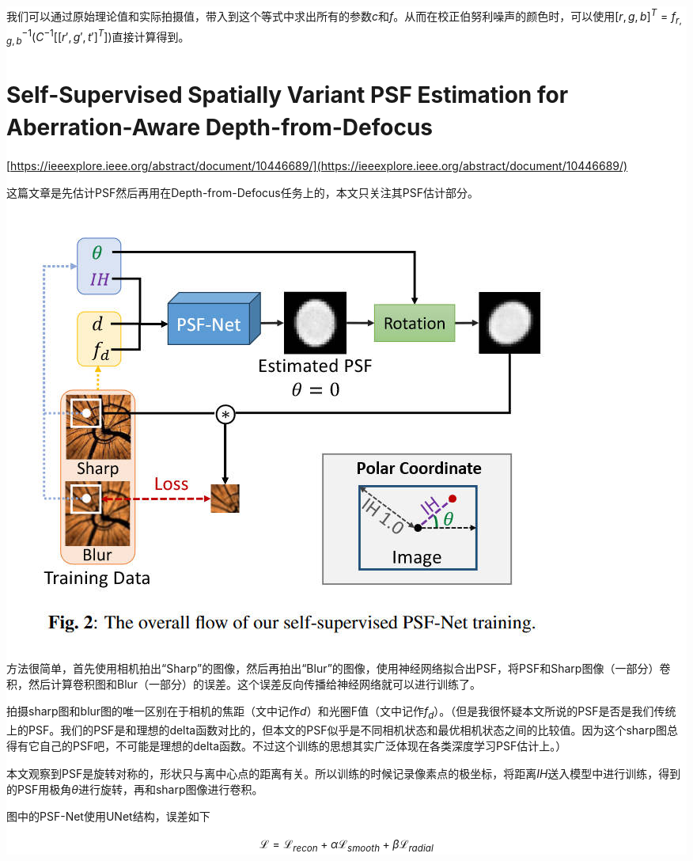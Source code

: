 我们可以通过原始理论值和实际拍摄值，带入到这个等式中求出所有的参数$c$和$f$。从而在校正伯努利噪声的颜色时，可以使用$[r,g,b]^T=f^{-1}_{r,g,b}\left(C^{-1}\left[[r',g',t']^T\right]\right)$直接计算得到。

# Self-Supervised Spatially Variant PSF Estimation for Aberration-Aware Depth-from-Defocus

[https://ieeexplore.ieee.org/abstract/document/10446689/](https://ieeexplore.ieee.org/abstract/document/10446689/)

这篇文章是先估计PSF然后再用在Depth-from-Defocus任务上的，本文只关注其PSF估计部分。

![19.jpg](19.jpg)

方法很简单，首先使用相机拍出“Sharp”的图像，然后再拍出“Blur”的图像，使用神经网络拟合出PSF，将PSF和Sharp图像（一部分）卷积，然后计算卷积图和Blur（一部分）的误差。这个误差反向传播给神经网络就可以进行训练了。

拍摄sharp图和blur图的唯一区别在于相机的焦距（文中记作$d$）和光圈F值（文中记作$f_d$）。（但是我很怀疑本文所说的PSF是否是我们传统上的PSF。我们的PSF是和理想的delta函数对比的，但本文的PSF似乎是不同相机状态和最优相机状态之间的比较值。因为这个sharp图总得有它自己的PSF吧，不可能是理想的delta函数。不过这个训练的思想其实广泛体现在各类深度学习PSF估计上。）

本文观察到PSF是旋转对称的，形状只与离中心点的距离有关。所以训练的时候记录像素点的极坐标，将距离$IH$送入模型中进行训练，得到的PSF用极角$\theta$进行旋转，再和sharp图像进行卷积。

图中的PSF-Net使用UNet结构，误差如下

$$
\mathcal{L}=\mathcal{L}_{recon}+\alpha\mathcal{L}_{smooth}+\beta\mathcal{L}_{radial}
$$
